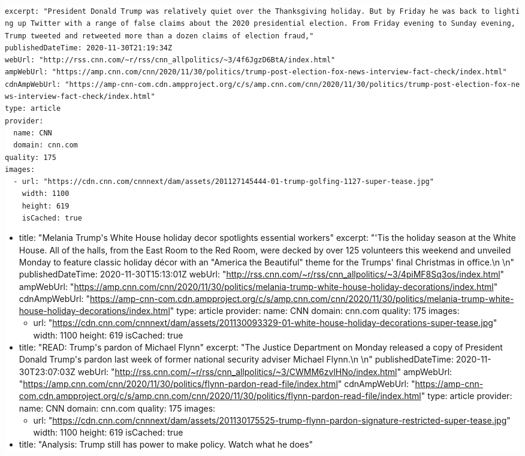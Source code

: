     excerpt: "President Donald Trump was relatively quiet over the Thanksgiving holiday. But by Friday he was back to lighting up Twitter with a range of false claims about the 2020 presidential election. From Friday evening to Sunday evening, Trump tweeted and retweeted more than a dozen claims of election fraud,"
    publishedDateTime: 2020-11-30T21:19:34Z
    webUrl: "http://rss.cnn.com/~r/rss/cnn_allpolitics/~3/4f6JgzD6BtA/index.html"
    ampWebUrl: "https://amp.cnn.com/cnn/2020/11/30/politics/trump-post-election-fox-news-interview-fact-check/index.html"
    cdnAmpWebUrl: "https://amp-cnn-com.cdn.ampproject.org/c/s/amp.cnn.com/cnn/2020/11/30/politics/trump-post-election-fox-news-interview-fact-check/index.html"
    type: article
    provider:
      name: CNN
      domain: cnn.com
    quality: 175
    images:
      - url: "https://cdn.cnn.com/cnnnext/dam/assets/201127145444-01-trump-golfing-1127-super-tease.jpg"
        width: 1100
        height: 619
        isCached: true
  - title: "Melania Trump's White House holiday decor spotlights essential workers"
    excerpt: "'Tis the holiday season at the White House. All of the halls, from the East Room to the Red Room, were decked by over 125 volunteers this weekend and unveiled Monday to feature classic holiday décor with an \"America the Beautiful\" theme for the Trumps' final Christmas in office.\n    \n"
    publishedDateTime: 2020-11-30T15:13:01Z
    webUrl: "http://rss.cnn.com/~r/rss/cnn_allpolitics/~3/4piMF8Sq3os/index.html"
    ampWebUrl: "https://amp.cnn.com/cnn/2020/11/30/politics/melania-trump-white-house-holiday-decorations/index.html"
    cdnAmpWebUrl: "https://amp-cnn-com.cdn.ampproject.org/c/s/amp.cnn.com/cnn/2020/11/30/politics/melania-trump-white-house-holiday-decorations/index.html"
    type: article
    provider:
      name: CNN
      domain: cnn.com
    quality: 175
    images:
      - url: "https://cdn.cnn.com/cnnnext/dam/assets/201130093329-01-white-house-holiday-decorations-super-tease.jpg"
        width: 1100
        height: 619
        isCached: true
  - title: "READ: Trump's pardon of Michael Flynn"
    excerpt: "The Justice Department on Monday released a copy of President Donald Trump's pardon last week of former national security adviser Michael Flynn.\n    \n"
    publishedDateTime: 2020-11-30T23:07:03Z
    webUrl: "http://rss.cnn.com/~r/rss/cnn_allpolitics/~3/CWMM6zvlHNo/index.html"
    ampWebUrl: "https://amp.cnn.com/cnn/2020/11/30/politics/flynn-pardon-read-file/index.html"
    cdnAmpWebUrl: "https://amp-cnn-com.cdn.ampproject.org/c/s/amp.cnn.com/cnn/2020/11/30/politics/flynn-pardon-read-file/index.html"
    type: article
    provider:
      name: CNN
      domain: cnn.com
    quality: 175
    images:
      - url: "https://cdn.cnn.com/cnnnext/dam/assets/201130175525-trump-flynn-pardon-signature-restricted-super-tease.jpg"
        width: 1100
        height: 619
        isCached: true
  - title: "Analysis: Trump still has power to make policy. Watch what he does"